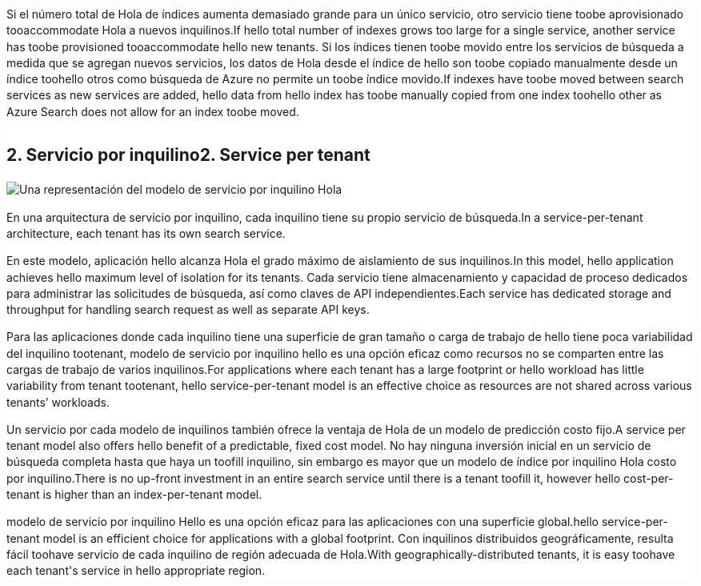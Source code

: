 <span data-ttu-id="555f0-222">Si el número total de Hola de índices aumenta demasiado grande para un único servicio, otro servicio tiene toobe aprovisionado tooaccommodate Hola a nuevos inquilinos.</span><span class="sxs-lookup"><span data-stu-id="555f0-222">If hello total number of indexes grows too large for a single service, another service has toobe provisioned tooaccommodate hello new tenants.</span></span> <span data-ttu-id="555f0-223">Si los índices tienen toobe movido entre los servicios de búsqueda a medida que se agregan nuevos servicios, los datos de Hola desde el índice de hello son toobe copiado manualmente desde un índice toohello otros como búsqueda de Azure no permite un toobe índice movido.</span><span class="sxs-lookup"><span data-stu-id="555f0-223">If indexes have toobe moved between search services as new services are added, hello data from hello index has toobe manually copied from one index toohello other as Azure Search does not allow for an index toobe moved.</span></span>

## <a name="2-service-per-tenant"></a><span data-ttu-id="555f0-224">2. Servicio por inquilino</span><span class="sxs-lookup"><span data-stu-id="555f0-224">2. Service per tenant</span></span>
![Una representación del modelo de servicio por inquilino Hola](./media/search-modeling-multitenant-saas-applications/azure-search-service-per-tenant.png)

<span data-ttu-id="555f0-226">En una arquitectura de servicio por inquilino, cada inquilino tiene su propio servicio de búsqueda.</span><span class="sxs-lookup"><span data-stu-id="555f0-226">In a service-per-tenant architecture, each tenant has its own search service.</span></span>

<span data-ttu-id="555f0-227">En este modelo, aplicación hello alcanza Hola el grado máximo de aislamiento de sus inquilinos.</span><span class="sxs-lookup"><span data-stu-id="555f0-227">In this model, hello application achieves hello maximum level of isolation for its tenants.</span></span> <span data-ttu-id="555f0-228">Cada servicio tiene almacenamiento y capacidad de proceso dedicados para administrar las solicitudes de búsqueda, así como claves de API independientes.</span><span class="sxs-lookup"><span data-stu-id="555f0-228">Each service has dedicated storage and throughput for handling search request as well as separate API keys.</span></span>

<span data-ttu-id="555f0-229">Para las aplicaciones donde cada inquilino tiene una superficie de gran tamaño o carga de trabajo de hello tiene poca variabilidad del inquilino tootenant, modelo de servicio por inquilino hello es una opción eficaz como recursos no se comparten entre las cargas de trabajo de varios inquilinos.</span><span class="sxs-lookup"><span data-stu-id="555f0-229">For applications where each tenant has a large footprint or hello workload has little variability from tenant tootenant, hello service-per-tenant model is an effective choice as resources are not shared across various tenants’ workloads.</span></span>

<span data-ttu-id="555f0-230">Un servicio por cada modelo de inquilinos también ofrece la ventaja de Hola de un modelo de predicción costo fijo.</span><span class="sxs-lookup"><span data-stu-id="555f0-230">A service per tenant model also offers hello benefit of a predictable, fixed cost model.</span></span> <span data-ttu-id="555f0-231">No hay ninguna inversión inicial en un servicio de búsqueda completa hasta que haya un toofill inquilino, sin embargo es mayor que un modelo de índice por inquilino Hola costo por inquilino.</span><span class="sxs-lookup"><span data-stu-id="555f0-231">There is no up-front investment in an entire search service until there is a tenant toofill it, however hello cost-per-tenant is higher than an index-per-tenant model.</span></span>

<span data-ttu-id="555f0-232">modelo de servicio por inquilino Hello es una opción eficaz para las aplicaciones con una superficie global.</span><span class="sxs-lookup"><span data-stu-id="555f0-232">hello service-per-tenant model is an efficient choice for applications with a global footprint.</span></span> <span data-ttu-id="555f0-233">Con inquilinos distribuidos geográficamente, resulta fácil toohave servicio de cada inquilino de región adecuada de Hola.</span><span class="sxs-lookup"><span data-stu-id="555f0-233">With geographically-distributed tenants, it is easy toohave each tenant's service in hello appropriate region.</span></span>
